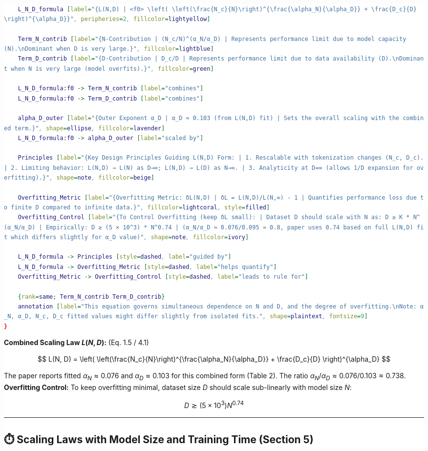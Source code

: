 ```dot
    L_N_D_formula [label="{L(N,D) | <f0> \left( \left(\frac{N_c}{N}\right)^{\frac{\alpha_N}{\alpha_D}} + \frac{D_c}{D} \right)^{\alpha_D}}", peripheries=2, fillcolor=lightyellow]
    
    Term_N_contrib [label="{N-Contribution | (N_c/N)^(α_N/α_D) | Represents performance limit due to model capacity (N).\nDominant when D is very large.}", fillcolor=lightblue]
    Term_D_contrib [label="{D-Contribution | D_c/D | Represents performance limit due to data availability (D).\nDominant when N is very large (model overfits).}", fillcolor=green]
    
    L_N_D_formula:f0 -> Term_N_contrib [label="combines"]
    L_N_D_formula:f0 -> Term_D_contrib [label="combines"]
    
    alpha_D_outer [label="{Outer Exponent α_D | α_D ≈ 0.103 (from L(N,D) fit) | Sets the overall scaling with the combined term.}", shape=ellipse, fillcolor=lavender]
    L_N_D_formula:f0 -> alpha_D_outer [label="scaled by"]
    
    Principles [label="{Key Design Principles Guiding L(N,D) Form: | 1. Rescalable with tokenization changes (N_c, D_c). | 2. Limiting behavior: L(N,D) → L(N) as D→∞; L(N,D) → L(D) as N→∞. | 3. Analyticity at D=∞ (allows 1/D expansion for overfitting).}", shape=note, fillcolor=beige]
    
    Overfitting_Metric [label="{Overfitting Metric: δL(N,D) | δL = L(N,D)/L(N,∞) - 1 | Quantifies performance loss due to finite D compared to infinite data.}", fillcolor=lightcoral, style=filled]
    Overfitting_Control [label="{To Control Overfitting (keep δL small): | Dataset D should scale with N as: D ≳ K * N^(α_N/α_D) | Empirically: D ≳ (5 × 10^3) * N^0.74 | (α_N/α_D ≈ 0.076/0.095 ≈ 0.8, paper uses 0.74 based on full L(N,D) fit which differs slightly for α_D value)", shape=note, fillcolor=ivory]
    
    L_N_D_formula -> Principles [style=dashed, label="guided by"]
    L_N_D_formula -> Overfitting_Metric [style=dashed, label="helps quantify"]
    Overfitting_Metric -> Overfitting_Control [style=dashed, label="leads to rule for"]

    {rank=same; Term_N_contrib Term_D_contrib}
    annotation [label="This equation governs simultaneous dependence on N and D, and the degree of overfitting.\nNote: α_N, α_D, N_c, D_c fitted values might differ slightly from isolated fits.", shape=plaintext, fontsize=9]
}
```

**Combined Scaling Law $L(N,D)$:** (Eq. 1.5 / 4.1)

$$ L(N, D) = \left( \left(\frac{N_c}{N}\right)^{\frac{\alpha_N}{\alpha_D}} + \frac{D_c}{D} \right)^{\alpha_D} $$

The paper reports fitted $\alpha_N \approx 0.076$ and $\alpha_D \approx 0.103$ for this combined form (Table 2).
The ratio $\alpha_N/\alpha_D \approx 0.076/0.103 \approx 0.738$.
**Overfitting Control:** To keep overfitting minimal, dataset size $D$ should scale sub-linearly with model size $N$:

$$ D \gtrsim (5 \times 10^3) N^{0.74} $$

----

## ⏱️ Scaling Laws with Model Size and Training Time (Section 5)
